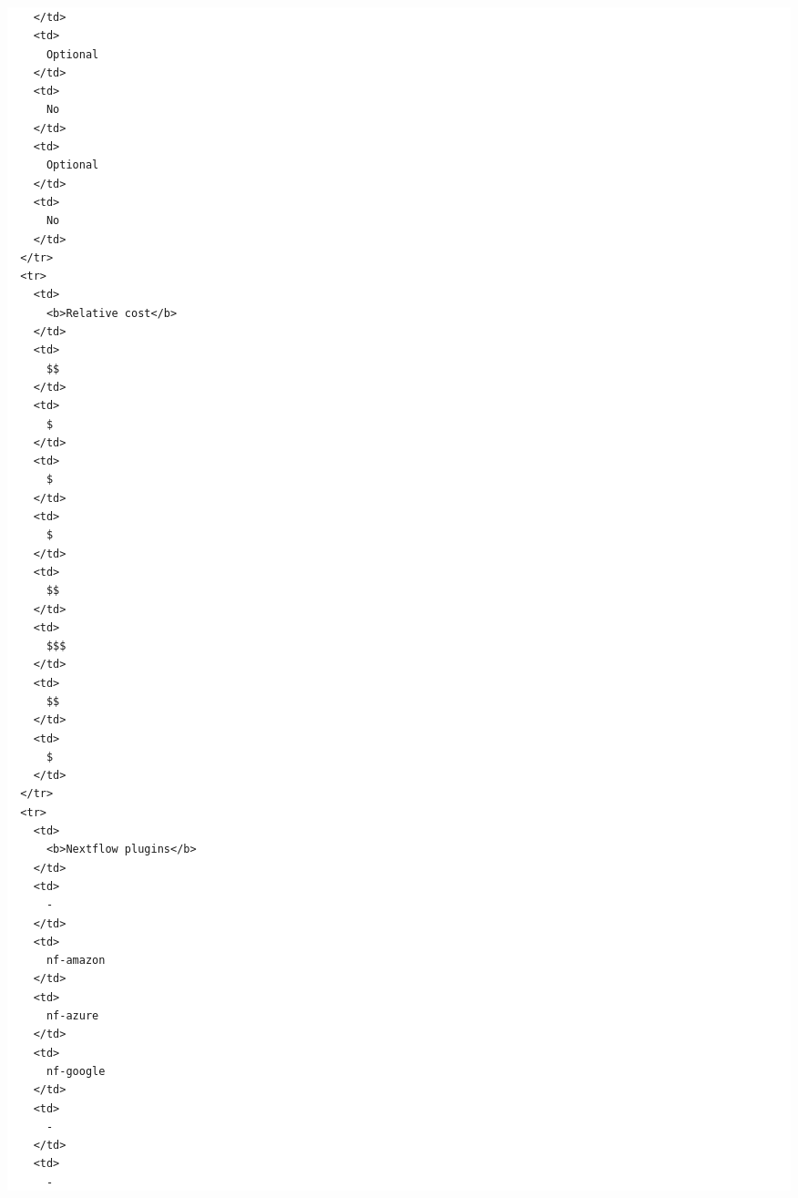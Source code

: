         </td>
        <td>
          Optional
        </td>
        <td>
          No
        </td>
        <td>
          Optional
        </td>
        <td>
          No
        </td>
      </tr>
      <tr>
        <td>
          <b>Relative cost</b>
        </td>
        <td>
          $$
        </td>
        <td>
          $
        </td>
        <td>
          $
        </td>
        <td>
          $
        </td>
        <td>
          $$
        </td>
        <td>
          $$$
        </td>
        <td>
          $$
        </td>
        <td>
          $
        </td>
      </tr>
      <tr>
        <td>
          <b>Nextflow plugins</b>
        </td>
        <td>
          -
        </td>
        <td>
          nf-amazon
        </td>
        <td>
          nf-azure
        </td>
        <td>
          nf-google
        </td>
        <td>
          -
        </td>
        <td>
          -